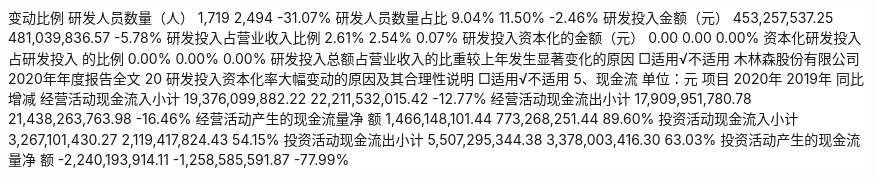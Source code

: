 变动比例
研发人员数量（人）
1,719
2,494
-31.07%
研发人员数量占比
9.04%
11.50%
-2.46%
研发投入金额（元）
453,257,537.25
481,039,836.57
-5.78%
研发投入占营业收入比例
2.61%
2.54%
0.07%
研发投入资本化的金额（元）
0.00
0.00
0.00%
资本化研发投入占研发投入
的比例
0.00%
0.00%
0.00%
研发投入总额占营业收入的比重较上年发生显著变化的原因
□适用√不适用
木林森股份有限公司2020年年度报告全文
20
研发投入资本化率大幅变动的原因及其合理性说明
□适用√不适用
5、现金流
单位：元
项目
2020年
2019年
同比增减
经营活动现金流入小计
19,376,099,882.22
22,211,532,015.42
-12.77%
经营活动现金流出小计
17,909,951,780.78
21,438,263,763.98
-16.46%
经营活动产生的现金流量净
额
1,466,148,101.44
773,268,251.44
89.60%
投资活动现金流入小计
3,267,101,430.27
2,119,417,824.43
54.15%
投资活动现金流出小计
5,507,295,344.38
3,378,003,416.30
63.03%
投资活动产生的现金流量净
额
-2,240,193,914.11
-1,258,585,591.87
-77.99%